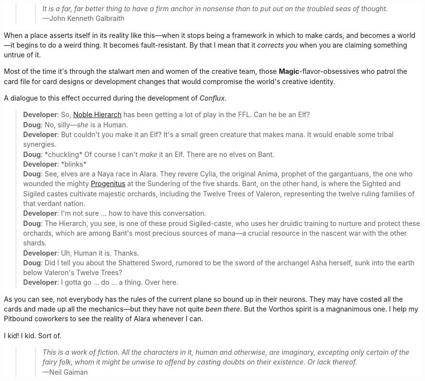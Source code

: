 
> 
> > *It is a far, far better thing to have a firm anchor in nonsense than to put out on the troubled seas of thought.*  
> >  —John Kenneth Galbraith
> 
> 

When a place asserts itself in its reality like this—when it stops being a framework in which to make cards, and becomes a world—it begins to do a weird thing. It becomes fault-resistant. By that I mean that it *corrects you* when you are claiming something untrue of it.

Most of the time it's through the stalwart men and women of the creative team, those **Magic**-flavor-obsessives who patrol the card file for card designs or development changes that would compromise the world's creative identity. 

A dialogue to this effect occurred during the development of *Conflux*.


> **Developer**: So, [Noble Hierarch](http://gatherer.wizards.com/Pages/Card/Details.aspx?name=Noble+Hierarch) has been getting a lot of play in the FFL. Can he be an Elf?  
> **Doug**: No, silly—*she* is a Human.  
> **Developer**: But couldn't you make it an Elf? It's a small green creature that makes mana. It would enable some tribal synergies.  
> **Doug**: \*chuckling\* Of course I can't *make* it an Elf. There are no elves on Bant.   
> **Developer**: \*blinks\*  
> **Doug**: See, elves are a Naya race in Alara. They revere Cylia, the original Anima, prophet of the gargantuans, the one who wounded the mighty [Progenitus](http://gatherer.wizards.com/Pages/Card/Details.aspx?name=Progenitus) at the Sundering of the five shards. Bant, on the other hand, is where the Sighted and Sigiled castes cultivate majestic orchards, including the Twelve Trees of Valeron, representing the twelve ruling families of that verdant nation.  
> **Developer**: I'm not sure ... how to have this conversation.  
> **Doug**: The Hierarch, you see, is one of these proud Sigiled-caste, who uses her druidic training to nurture and protect these orchards, which are among Bant's most precious sources of mana—a crucial resource in the nascent war with the other shards.  
> **Developer**: Uh, Human it is. Thanks.  
> **Doug**: Did I tell you about the Shattered Sword, rumored to be the sword of the archangel Asha herself, sunk into the earth below Valeron's Twelve Trees?  
> **Developer**: I gotta go ... do ... a thing. Over here.

As you can see, not everybody has the rules of the current plane so bound up in their neurons. They may have costed all the cards and made up all the mechanics—but they have not quite *been there*. But the Vorthos spirit is a magnanimous one. I help my Pitbound coworkers to see the reality of Alara whenever I can.

I kid! I kid. Sort of.


> 
> > *This is a work of fiction. All the characters in it, human and otherwise, are imaginary, excepting only certain of the fairy folk, whom it might be unwise to offend by casting doubts on their existence. Or lack thereof.*  
> >  —Neil Gaiman
> 
> 
